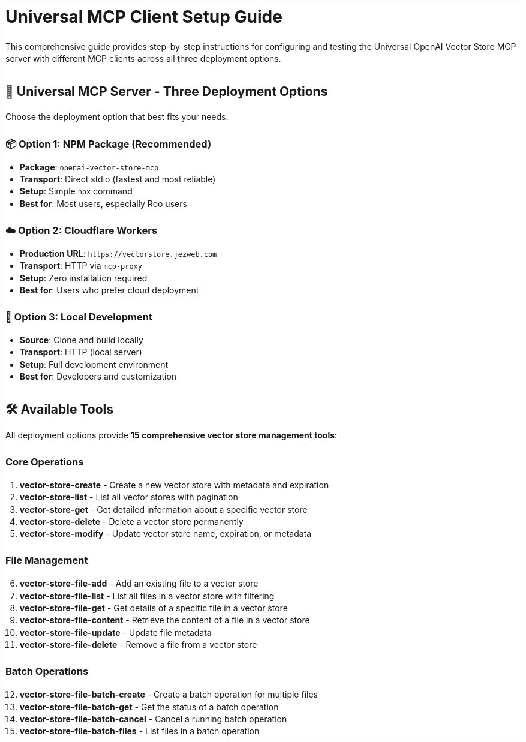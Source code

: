 # Universal MCP Client Setup Guide

This comprehensive guide provides step-by-step instructions for configuring and testing the Universal OpenAI Vector Store MCP server with different MCP clients across all three deployment options.

## 🌟 Universal MCP Server - Three Deployment Options

Choose the deployment option that best fits your needs:

### 📦 Option 1: NPM Package (Recommended)
- **Package**: `openai-vector-store-mcp`
- **Transport**: Direct stdio (fastest and most reliable)
- **Setup**: Simple `npx` command
- **Best for**: Most users, especially Roo users

### ☁️ Option 2: Cloudflare Workers
- **Production URL**: `https://vectorstore.jezweb.com`
- **Transport**: HTTP via `mcp-proxy`
- **Setup**: Zero installation required
- **Best for**: Users who prefer cloud deployment

### 🔧 Option 3: Local Development
- **Source**: Clone and build locally
- **Transport**: HTTP (local server)
- **Setup**: Full development environment
- **Best for**: Developers and customization

## 🛠️ Available Tools

All deployment options provide **15 comprehensive vector store management tools**:

### Core Operations
1. **vector-store-create** - Create a new vector store with metadata and expiration
2. **vector-store-list** - List all vector stores with pagination
3. **vector-store-get** - Get detailed information about a specific vector store
4. **vector-store-delete** - Delete a vector store permanently
5. **vector-store-modify** - Update vector store name, expiration, or metadata

### File Management
6. **vector-store-file-add** - Add an existing file to a vector store
7. **vector-store-file-list** - List all files in a vector store with filtering
8. **vector-store-file-get** - Get details of a specific file in a vector store
9. **vector-store-file-content** - Retrieve the content of a file in a vector store
10. **vector-store-file-update** - Update file metadata
11. **vector-store-file-delete** - Remove a file from a vector store

### Batch Operations
12. **vector-store-file-batch-create** - Create a batch operation for multiple files
13. **vector-store-file-batch-get** - Get the status of a batch operation
14. **vector-store-file-batch-cancel** - Cancel a running batch operation
15. **vector-store-file-batch-files** - List files in a batch operation
